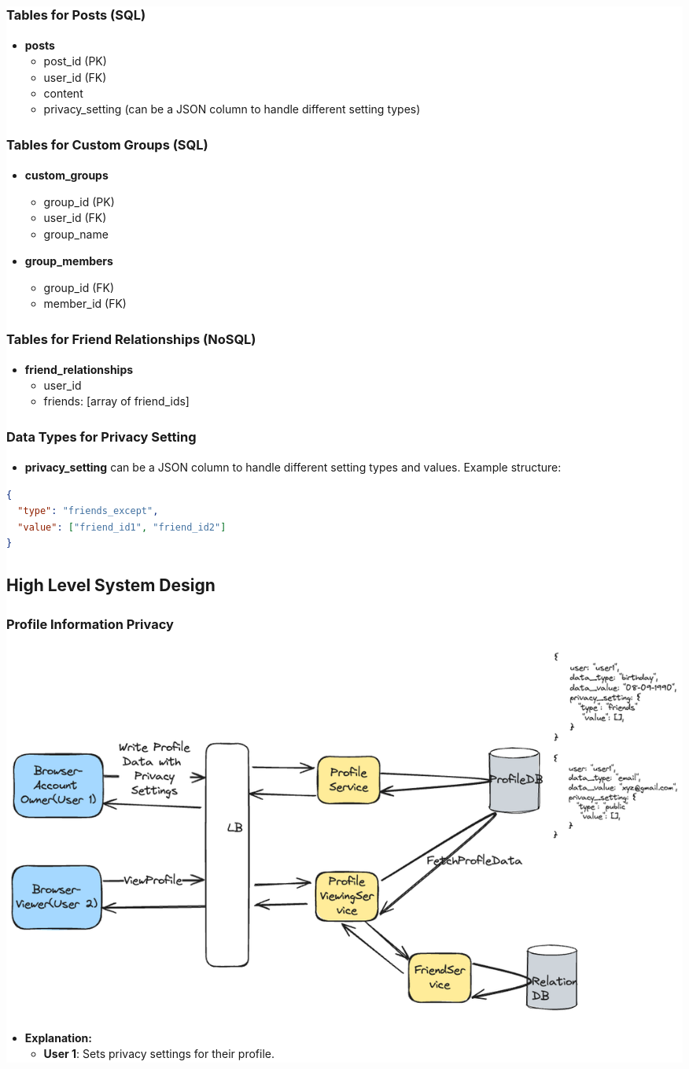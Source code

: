 ### Tables for Posts (SQL)
- **posts**
  - post_id (PK)
  - user_id (FK)
  - content
  - privacy_setting (can be a JSON column to handle different setting types)

### Tables for Custom Groups (SQL)
- **custom_groups**
  - group_id (PK)
  - user_id (FK)
  - group_name

- **group_members**
  - group_id (FK)
  - member_id (FK)

### Tables for Friend Relationships (NoSQL)
- **friend_relationships**
  - user_id
  - friends: [array of friend_ids]

### Data Types for Privacy Setting
- **privacy_setting** can be a JSON column to handle different setting types and values. Example structure:
```json
{
  "type": "friends_except",
  "value": ["friend_id1", "friend_id2"]
}
```

## High Level System Design

### Profile Information Privacy
![](../resources/problems/privacy_controls/profile_privacy.png)
* **Explanation:**
    * **User 1**: Sets privacy settings for their profile.